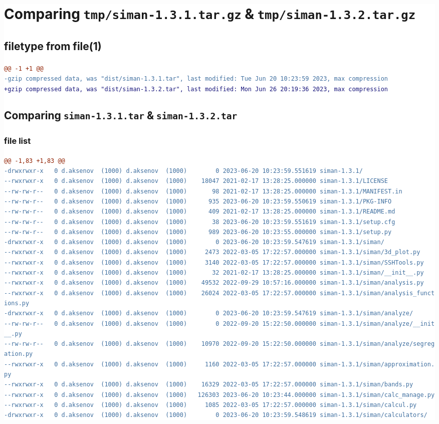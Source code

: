 # Comparing `tmp/siman-1.3.1.tar.gz` & `tmp/siman-1.3.2.tar.gz`

## filetype from file(1)

```diff
@@ -1 +1 @@
-gzip compressed data, was "dist/siman-1.3.1.tar", last modified: Tue Jun 20 10:23:59 2023, max compression
+gzip compressed data, was "dist/siman-1.3.2.tar", last modified: Mon Jun 26 20:19:36 2023, max compression
```

## Comparing `siman-1.3.1.tar` & `siman-1.3.2.tar`

### file list

```diff
@@ -1,83 +1,83 @@
-drwxrwxr-x   0 d.aksenov  (1000) d.aksenov  (1000)        0 2023-06-20 10:23:59.551619 siman-1.3.1/
--rwxrwxr-x   0 d.aksenov  (1000) d.aksenov  (1000)    18047 2021-02-17 13:28:25.000000 siman-1.3.1/LICENSE
--rw-rw-r--   0 d.aksenov  (1000) d.aksenov  (1000)       98 2021-02-17 13:28:25.000000 siman-1.3.1/MANIFEST.in
--rw-rw-r--   0 d.aksenov  (1000) d.aksenov  (1000)      935 2023-06-20 10:23:59.550619 siman-1.3.1/PKG-INFO
--rw-rw-r--   0 d.aksenov  (1000) d.aksenov  (1000)      409 2021-02-17 13:28:25.000000 siman-1.3.1/README.md
--rw-rw-r--   0 d.aksenov  (1000) d.aksenov  (1000)       38 2023-06-20 10:23:59.551619 siman-1.3.1/setup.cfg
--rw-rw-r--   0 d.aksenov  (1000) d.aksenov  (1000)      989 2023-06-20 10:23:55.000000 siman-1.3.1/setup.py
-drwxrwxr-x   0 d.aksenov  (1000) d.aksenov  (1000)        0 2023-06-20 10:23:59.547619 siman-1.3.1/siman/
--rwxrwxr-x   0 d.aksenov  (1000) d.aksenov  (1000)     2473 2022-03-05 17:22:57.000000 siman-1.3.1/siman/3d_plot.py
--rwxrwxr-x   0 d.aksenov  (1000) d.aksenov  (1000)     3140 2022-03-05 17:22:57.000000 siman-1.3.1/siman/SSHTools.py
--rwxrwxr-x   0 d.aksenov  (1000) d.aksenov  (1000)       32 2021-02-17 13:28:25.000000 siman-1.3.1/siman/__init__.py
--rwxrwxr-x   0 d.aksenov  (1000) d.aksenov  (1000)    49532 2022-09-29 10:57:16.000000 siman-1.3.1/siman/analysis.py
--rwxrwxr-x   0 d.aksenov  (1000) d.aksenov  (1000)    26024 2022-03-05 17:22:57.000000 siman-1.3.1/siman/analysis_functions.py
-drwxrwxr-x   0 d.aksenov  (1000) d.aksenov  (1000)        0 2023-06-20 10:23:59.547619 siman-1.3.1/siman/analyze/
--rw-rw-r--   0 d.aksenov  (1000) d.aksenov  (1000)        0 2022-09-20 15:22:50.000000 siman-1.3.1/siman/analyze/__init__.py
--rw-rw-r--   0 d.aksenov  (1000) d.aksenov  (1000)    10970 2022-09-20 15:22:50.000000 siman-1.3.1/siman/analyze/segregation.py
--rwxrwxr-x   0 d.aksenov  (1000) d.aksenov  (1000)     1160 2022-03-05 17:22:57.000000 siman-1.3.1/siman/approximation.py
--rwxrwxr-x   0 d.aksenov  (1000) d.aksenov  (1000)    16329 2022-03-05 17:22:57.000000 siman-1.3.1/siman/bands.py
--rwxrwxr-x   0 d.aksenov  (1000) d.aksenov  (1000)   126303 2023-06-20 10:23:44.000000 siman-1.3.1/siman/calc_manage.py
--rwxrwxr-x   0 d.aksenov  (1000) d.aksenov  (1000)     1085 2022-03-05 17:22:57.000000 siman-1.3.1/siman/calcul.py
-drwxrwxr-x   0 d.aksenov  (1000) d.aksenov  (1000)        0 2023-06-20 10:23:59.548619 siman-1.3.1/siman/calculators/
```
